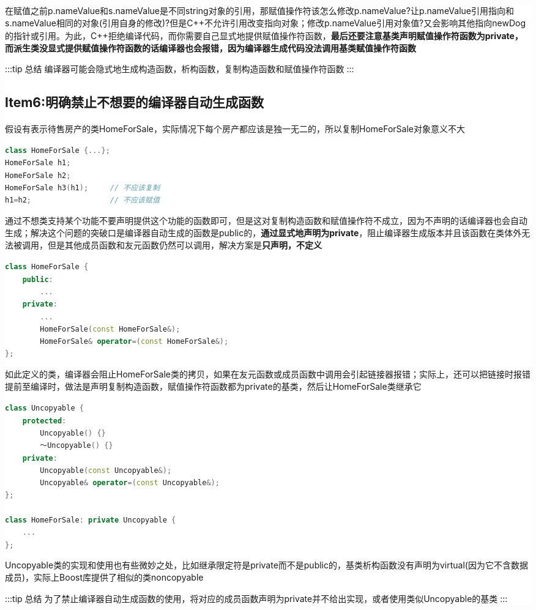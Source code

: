 ```cpp
```
在赋值之前p.nameValue和s.nameValue是不同string对象的引用，那赋值操作符该怎么修改p.nameValue?让p.nameValue引用指向和s.nameValue相同的对象(引用自身的修改)?但是C++不允许引用改变指向对象；修改p.nameValue引用对象值?又会影响其他指向newDog的指针或引用。为此，C++拒绝编译代码，而你需要自己显式地提供赋值操作符函数，**最后还要注意基类声明赋值操作符函数为private，而派生类没显式提供赋值操作符函数的话编译器也会报错，因为编译器生成代码没法调用基类赋值操作符函数**

:::tip 总结
编译器可能会隐式地生成构造函数，析构函数，复制构造函数和赋值操作符函数
:::

## Item6:明确禁止不想要的编译器自动生成函数
假设有表示待售房产的类HomeForSale，实际情况下每个房产都应该是独一无二的，所以复制HomeForSale对象意义不大
```cpp
class HomeForSale {...};
HomeForSale h1;
HomeForSale h2;
HomeForSale h3(h1);     // 不应该复制
h1=h2;                  // 不应该赋值
```
通过不想类支持某个功能不要声明提供这个功能的函数即可，但是这对复制构造函数和赋值操作符不成立，因为不声明的话编译器也会自动生成；解决这个问题的突破口是编译器自动生成的函数是public的，**通过显式地声明为private**，阻止编译器生成版本并且该函数在类体外无法被调用，但是其他成员函数和友元函数仍然可以调用，解决方案是**只声明，不定义**
```cpp
class HomeForSale {
    public:
        ...
    private:
        ...
        HomeForSale(const HomeForSale&);
        HomeForSale& operator=(const HomeForSale&);
};
```
如此定义的类，编译器会阻止HomeForSale类的拷贝，如果在友元函数或成员函数中调用会引起链接器报错；实际上，还可以把链接时报错提前至编译时，做法是声明复制构造函数，赋值操作符函数都为private的基类，然后让HomeForSale类继承它
```cpp
class Uncopyable {
    protected:
        Uncopyable() {}
        ～Uncopyable() {}
    private:
        Uncopyable(const Uncopyable&);
        Uncopyable& operator=(const Uncopyable&);
};

class HomeForSale: private Uncopyable {
    ...
};
```
Uncopyable类的实现和使用也有些微妙之处，比如继承限定符是private而不是public的，基类析构函数没有声明为virtual(因为它不含数据成员)，实际上Boost库提供了相似的类noncopyable

:::tip 总结
为了禁止编译器自动生成函数的使用，将对应的成员函数声明为private并不给出实现，或者使用类似Uncopyable的基类
:::
